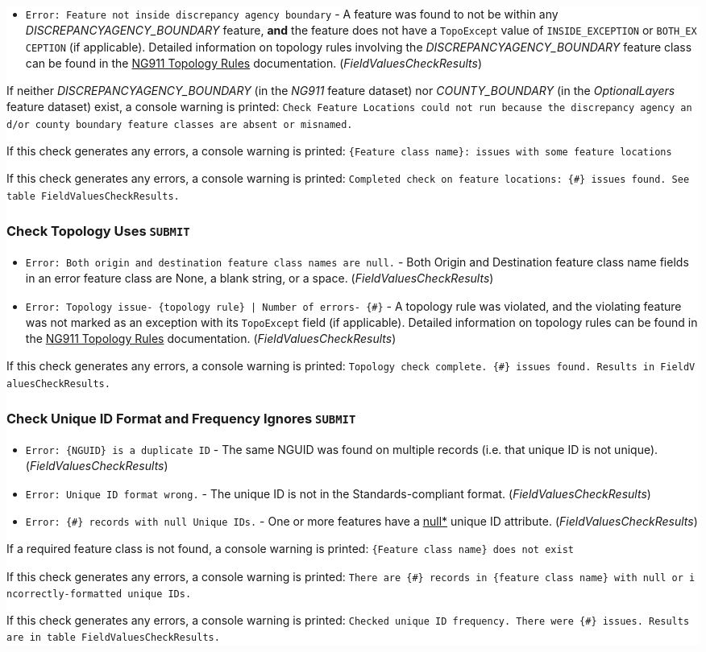 * `Error: Feature not inside discrepancy agency boundary` - A feature was found to not be within any *DISCREPANCYAGENCY_BOUNDARY* feature, **and** the feature does not have a `TopoExcept` value of `INSIDE_EXCEPTION` or `BOTH_EXCEPTION` (if applicable). Detailed information on topology rules involving the *DISCREPANCYAGENCY_BOUNDARY* feature class can be found in the [NG911 Topology Rules](Topology.html#rules-involving-the-discrepancyagency_boundary-layer) documentation. (*FieldValuesCheckResults*)

If neither *DISCREPANCYAGENCY_BOUNDARY* (in the *NG911* feature dataset) nor *COUNTY_BOUNDARY* (in the *OptionalLayers* feature dataset) exist, a console warning is printed: `Check Feature Locations could not run because the discrepancy agency and/or county boundary feature classes are absent or misnamed.`







If this check generates any errors, a console warning is printed: `{Feature class name}: issues with some feature locations` 

If this check generates any errors, a console warning is printed: `Completed check on feature locations: {#} issues found. See table FieldValuesCheckResults.`

### Check Topology <span class="uses-submit">Uses `SUBMIT`</span>

* `Error: Both origin and destination feature class names are null.` - Both Origin and Destination feature class name fields in an error feature class are None, a blank string, or a space. (*FieldValuesCheckResults*)

* `Error: Topology issue- {topology rule} | Number of errors- {#}` - A topology rule was violated, and the violating feature was not marked as an exception with its `TopoExcept` field (if applicable). Detailed information on topology rules can be found in the [NG911 Topology Rules](Topology.html) documentation. (*FieldValuesCheckResults*)

If this check generates any errors, a console warning is printed: `Topology check complete. {#} issues found. Results in FieldValuesCheckResults.`

### Check Unique ID Format and Frequency <span class="ignores-submit">Ignores `SUBMIT`</span>

* `Error: {NGUID} is a duplicate ID` - The same NGUID was found on multiple records (i.e. that unique ID is not unique). (*FieldValuesCheckResults*)

* `Error: Unique ID format wrong.` - The unique ID is not in the Standards-compliant format. (*FieldValuesCheckResults*)

* `Error: {#} records with null Unique IDs.` - One or more features have a [null\*] unique ID attribute. (*FieldValuesCheckResults*)

If a required feature class is not found, a console warning is printed: `{Feature class name} does not exist`

If this check generates any errors, a console warning is printed: `There are {#} records in {feature class name} with null or incorrectly-formatted unique IDs.`

If this check generates any errors, a console warning is printed: `Checked unique ID frequency. There were {#} issues. Results are in table FieldValuesCheckResults.`


[null\*]: #note-on-null